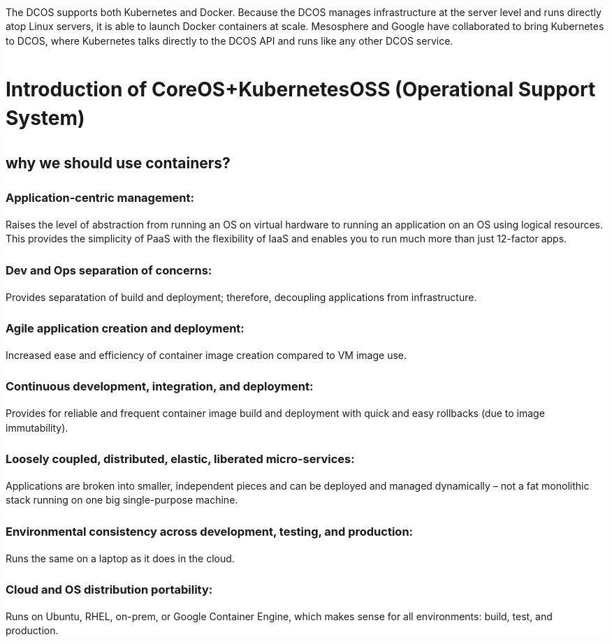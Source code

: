 The DCOS supports both Kubernetes and Docker. Because the DCOS manages infrastructure at the server level and runs directly atop Linux servers, it is able to launch Docker containers at scale. Mesosphere and Google have collaborated to bring Kubernetes to DCOS, where Kubernetes talks directly to the DCOS API and runs like any other DCOS service.

# Introduction of CoreOS+KubernetesOSS (Operational Support System)<a id="sec-2" name="sec-2"></a>

## why we should use containers?<a id="sec-2-1" name="sec-2-1"></a>

### Application-centric management:<a id="sec-2-1-1" name="sec-2-1-1"></a>

Raises the level of abstraction from running an OS on virtual hardware to running an application on an OS using logical resources. This provides the simplicity of PaaS with the flexibility of IaaS and enables you to run much more than just 12-factor apps.

### Dev and Ops separation of concerns:<a id="sec-2-1-2" name="sec-2-1-2"></a>

Provides separatation of build and deployment; therefore, decoupling applications from infrastructure.

### Agile application creation and deployment:<a id="sec-2-1-3" name="sec-2-1-3"></a>

Increased ease and efficiency of container image creation compared to VM image use.

### Continuous development, integration, and deployment:<a id="sec-2-1-4" name="sec-2-1-4"></a>

Provides for reliable and frequent container image build and deployment with quick and easy rollbacks (due to image immutability).

### Loosely coupled, distributed, elastic, liberated micro-services:<a id="sec-2-1-5" name="sec-2-1-5"></a>

Applications are broken into smaller, independent pieces and can be deployed and managed dynamically &#x2013; not a fat monolithic stack running on one big single-purpose machine.

### Environmental consistency across development, testing, and production:<a id="sec-2-1-6" name="sec-2-1-6"></a>

Runs the same on a laptop as it does in the cloud.

### Cloud and OS distribution portability:<a id="sec-2-1-7" name="sec-2-1-7"></a>

Runs on Ubuntu, RHEL, on-prem, or Google Container Engine, which makes sense for all environments: build, test, and production.
